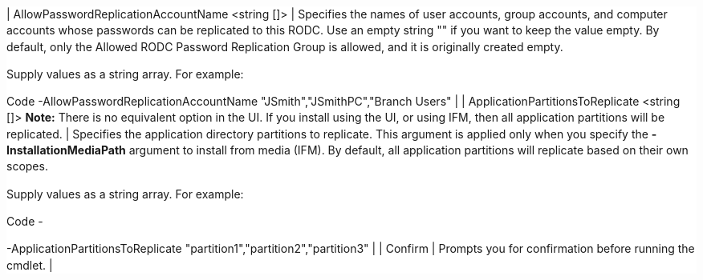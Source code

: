 |                                                                                             AllowPasswordReplicationAccountName <string []>                                                                                              |                                                                                                                                                                                                                                                                                                                                                                                                                                                                                         Specifies the names of user accounts, group accounts, and computer accounts whose passwords can be replicated to this RODC. Use an empty string "" if you want to keep the value empty. By default, only the Allowed RODC Password Replication Group is allowed, and it is originally created empty.<p>Supply values as a string array. For example:<p>Code -AllowPasswordReplicationAccountName "JSmith","JSmithPC","Branch Users"                                                                                                                                                                                                                                                                                                                                                                                                                                                                                          |
|                      ApplicationPartitionsToReplicate <string []> **Note:** There is no equivalent option in the UI. If you install using the UI, or using IFM, then all application partitions will be replicated.                      |                                                                                                                                                                                                                                                                                                                                                                                                                                                                                                    Specifies the application directory partitions to replicate. This argument is applied only when you specify the **-InstallationMediaPath** argument to install from media (IFM). By default, all application partitions will replicate based on their own scopes.<p>Supply values as a string array. For example:<p>Code -<p>-ApplicationPartitionsToReplicate "partition1","partition2","partition3"                                                                                                                                                                                                                                                                                                                                                                                                                                                                                                    |
|                                                                                                                 Confirm                                                                                                                  |                                                                                                                                                                                                                                                                                                                                                                                                                                                                                                                                                                                                                                                                                        Prompts you for confirmation before running the cmdlet.                                                                                                                                                                                                                                                                                                                                                                                                                                                                                                                                                                                                                                                                                         |